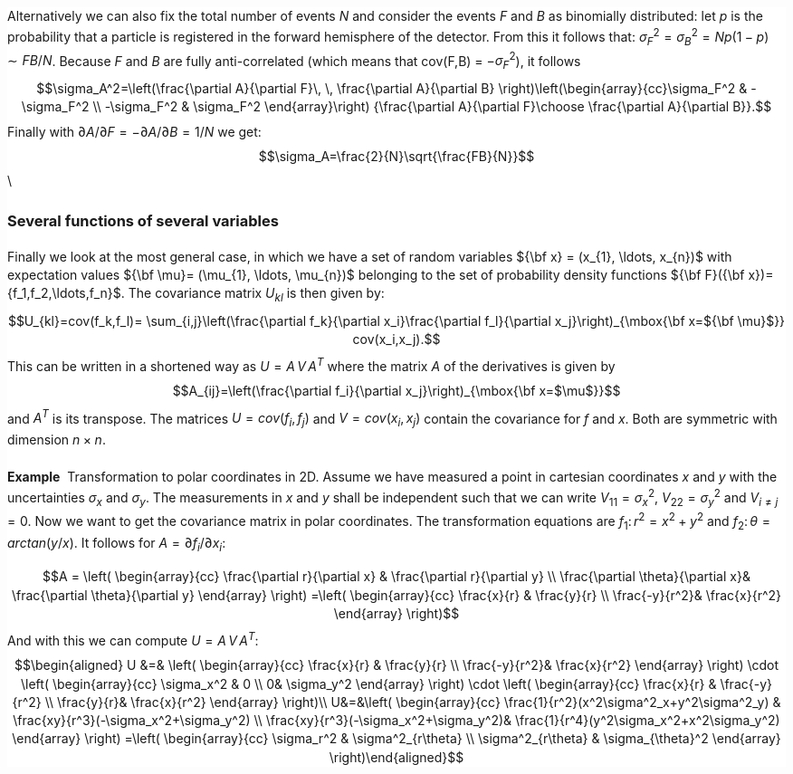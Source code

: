 Alternatively we can also fix the total number of events $N$ and
consider the events $F$ and $B$ as binomially distributed: let $p$ is
the probability that a particle is registered in the forward hemisphere
of the detector. From this it follows that:
$\sigma_F^2=\sigma_B^2=Np(1-p)\sim FB/N$. Because $F$ and $B$ are fully
anti-correlated (which means that cov(F,B) = $- \sigma^2_{F}$), it
follows
$$\sigma_A^2=\left(\frac{\partial A}{\partial F}\, \, \frac{\partial A}{\partial B} \right)\left(\begin{array}{cc}\sigma_F^2 & -\sigma_F^2 \\
-\sigma_F^2 & \sigma_F^2
\end{array}\right)
{\frac{\partial A}{\partial F}\choose \frac{\partial A}{\partial B}}.$$
Finally with $\partial A/ \partial F= - \partial A/ \partial B=1/N$ we
get: $$\sigma_A=\frac{2}{N}\sqrt{\frac{FB}{N}}$$\

### Several functions of several variables

Finally we look at the most general case, in which we have a set of
random variables ${\bf x} = (x_{1}, \ldots, x_{n})$ with expectation
values ${\bf \mu}= (\mu_{1}, \ldots, \mu_{n})$ belonging to the set of
probability density functions ${\bf F}({\bf x})={f_1,f_2,\ldots,f_n}$.
The covariance matrix $U_{kl}$ is then given by:
$$U_{kl}=cov(f_k,f_l)= \sum_{i,j}\left(\frac{\partial f_k}{\partial x_i}\frac{\partial f_l}{\partial x_j}\right)_{\mbox{\bf x=${\bf \mu}$}} cov(x_i,x_j).$$
This can be written in a shortened way as $U = A\, V\, A^{T}$ where the
matrix $A$ of the derivatives is given by
$$A_{ij}=\left(\frac{\partial f_i}{\partial x_j}\right)_{\mbox{\bf x=$\mu$}}$$
and $A^{T}$ is its transpose. The matrices $U=cov(f_{i},f_{j})$ and
$V=cov(x_{i},x_{j})$ contain the covariance for $f$ and $x$. Both are
symmetric with dimension $n \times n$.\
\
**Example**  Transformation to polar coordinates in 2D. Assume we have
measured a point in cartesian coordinates $x$ and $y$ with the
uncertainties $\sigma_{x}$ and $\sigma_{y}$. The measurements in $x$ and
$y$ shall be independent such that we can write $V_{11}=\sigma_{x}^{2}$,
$V_{22}=\sigma_{y}^{2}$ and $V_{i \ne j}=0$. Now we want to get the
covariance matrix in polar coordinates. The transformation equations are
$f_1:\,r^2=x^2+y^2$ and $f_2:\, \theta=arctan (y/x)$. It follows for
$A=\partial f_i/\partial x_i$:

$$A = \left( \begin{array}{cc}
 \frac{\partial r}{\partial x} & \frac{\partial r}{\partial y}  \\
 \frac{\partial \theta}{\partial x}& \frac{\partial \theta}{\partial y} \end{array} \right)
 =\left( \begin{array}{cc}
 \frac{x}{r} & \frac{y}{r}  \\
 \frac{-y}{r^2}& \frac{x}{r^2} \end{array} \right)$$ And with this we
can compute $U=A\,V\,A^{T}$: $$\begin{aligned}
U &=& \left( \begin{array}{cc}
 \frac{x}{r} & \frac{y}{r}  \\
 \frac{-y}{r^2}& \frac{x}{r^2} \end{array} \right)
 \cdot \left( \begin{array}{cc}
 \sigma_x^2 & 0  \\
 0& \sigma_y^2 \end{array} \right) \cdot
\left( \begin{array}{cc}
 \frac{x}{r} & \frac{-y}{r^2}  \\
 \frac{y}{r}& \frac{x}{r^2} \end{array} \right)\\
U&=&\left( \begin{array}{cc}
 \frac{1}{r^2}(x^2\sigma^2_x+y^2\sigma^2_y) & \frac{xy}{r^3}(-\sigma_x^2+\sigma_y^2)  \\
 \frac{xy}{r^3}(-\sigma_x^2+\sigma_y^2)& \frac{1}{r^4}(y^2\sigma_x^2+x^2\sigma_y^2) \end{array} \right)
=\left( \begin{array}{cc}
\sigma_r^2 & \sigma^2_{r\theta} \\
\sigma^2_{r\theta} & \sigma_{\theta}^2
\end{array} \right)\end{aligned}$$
